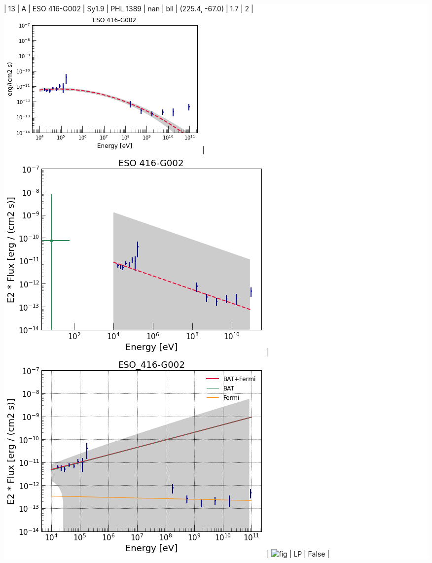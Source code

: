 |   13 | A      | ESO 416-G002               | Sy1.9               | PHL 1389                 | nan                       | bll                   | (225.4, -67.0) |          1.7 |           2   | ![fig](figures/SED_sherpa_LogParabola/fig_ESO_416-G002.png)               | ![fig](figures/SED_sherpa_BPL/fig_ESO_416-G002.png)               | ![fig](figures/SED_2comp/fitted_parameters_ESO_416-G002.png)               | ![fig](figures/SED_user/fig_ESO_416-G002.png)               | LP      | False      |